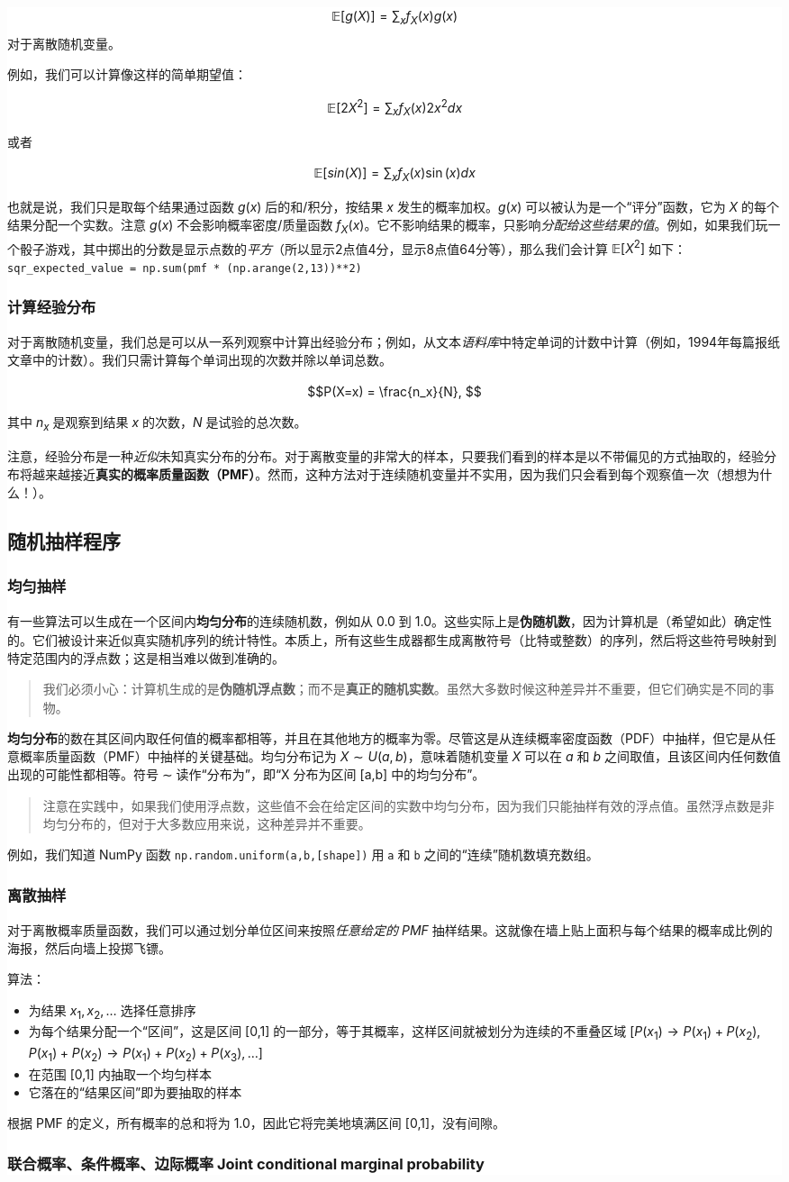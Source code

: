 $$\mathbb{E}[g(X)] = \sum_x f_X(x) g(x)$$
对于离散随机变量。
</div>

例如，我们可以计算像这样的简单期望值：

$$\mathbb{E}[2X^2] = \sum_x f_X(x) 2x^2 dx$$

或者

$$\mathbb{E}[sin(X)] = \sum_x f_X(x) \sin(x) dx$$

也就是说，我们只是取每个结果通过函数 $g(x)$ 后的和/积分，按结果 $x$ 发生的概率加权。$g(x)$ 可以被认为是一个“评分”函数，它为 $X$ 的每个结果分配一个实数。注意 $g(x)$ 不会影响概率密度/质量函数 $f_X(x)$。它不影响结果的概率，只影响*分配给这些结果的值*。例如，如果我们玩一个骰子游戏，其中掷出的分数是显示点数的*平方*（所以显示2点值4分，显示8点值64分等），那么我们会计算 $\mathbb{E}[X^2]$ 如下：  
`sqr_expected_value = np.sum(pmf * (np.arange(2,13))**2)`

### 计算经验分布
对于离散随机变量，我们总是可以从一系列观察中计算出经验分布；例如，从文本*语料库*中特定单词的计数中计算（例如，1994年每篇报纸文章中的计数）。我们只需计算每个单词出现的次数并除以单词总数。
    
$$P(X=x) = \frac{n_x}{N}, $$

其中 $n_x$ 是观察到结果 $x$ 的次数，$N$ 是试验的总次数。

注意，经验分布是一种*近似*未知真实分布的分布。对于离散变量的非常大的样本，只要我们看到的样本是以不带偏见的方式抽取的，经验分布将越来越接近**真实的概率质量函数（PMF）**。然而，这种方法对于连续随机变量并不实用，因为我们只会看到每个观察值一次（想想为什么！）。

## 随机抽样程序

### 均匀抽样
有一些算法可以生成在一个区间内**均匀分布**的连续随机数，例如从 0.0 到 1.0。这些实际上是**伪随机数**，因为计算机是（希望如此）确定性的。它们被设计来近似真实随机序列的统计特性。本质上，所有这些生成器都生成离散符号（比特或整数）的序列，然后将这些符号映射到特定范围内的浮点数；这是相当难以做到准确的。

> 我们必须小心：计算机生成的是**伪随机浮点数**；而不是**真正的随机实数**。虽然大多数时候这种差异并不重要，但它们确实是不同的事物。

**均匀分布**的数在其区间内取任何值的概率都相等，并且在其他地方的概率为零。尽管这是从连续概率密度函数（PDF）中抽样，但它是从任意概率质量函数（PMF）中抽样的关键基础。均匀分布记为 $X \sim U(a,b)$，意味着随机变量 $X$ 可以在 $a$ 和 $b$ 之间取值，且该区间内任何数值出现的可能性都相等。符号 $\sim$ 读作“分布为”，即“X 分布为区间 [a,b] 中的均匀分布”。

> 注意在实践中，如果我们使用浮点数，这些值不会在给定区间的实数中均匀分布，因为我们只能抽样有效的浮点值。虽然浮点数是非均匀分布的，但对于大多数应用来说，这种差异并不重要。

例如，我们知道 NumPy 函数 `np.random.uniform(a,b,[shape])` 用 `a` 和 `b` 之间的“连续”随机数填充数组。

### 离散抽样
对于离散概率质量函数，我们可以通过划分单位区间来按照*任意给定的 PMF* 抽样结果。这就像在墙上贴上面积与每个结果的概率成比例的海报，然后向墙上投掷飞镖。

算法：

* 为结果 $x_1, x_2, \dots$ 选择任意排序
* 为每个结果分配一个“区间”，这是区间 [0,1] 的一部分，等于其概率，这样区间就被划分为连续的不重叠区域 $[P(x_1) \rightarrow P(x_1)+P(x_2), P(x_1)+P(x_2)\rightarrow P(x_1)+P(x_2)+P(x_3), \dots]$
* 在范围 [0,1] 内抽取一个均匀样本
* 它落在的“结果区间”即为要抽取的样本

根据 PMF 的定义，所有概率的总和将为 1.0，因此它将完美地填满区间 [0,1]，没有间隙。

### 联合概率、条件概率、边际概率 Joint conditional marginal probability
